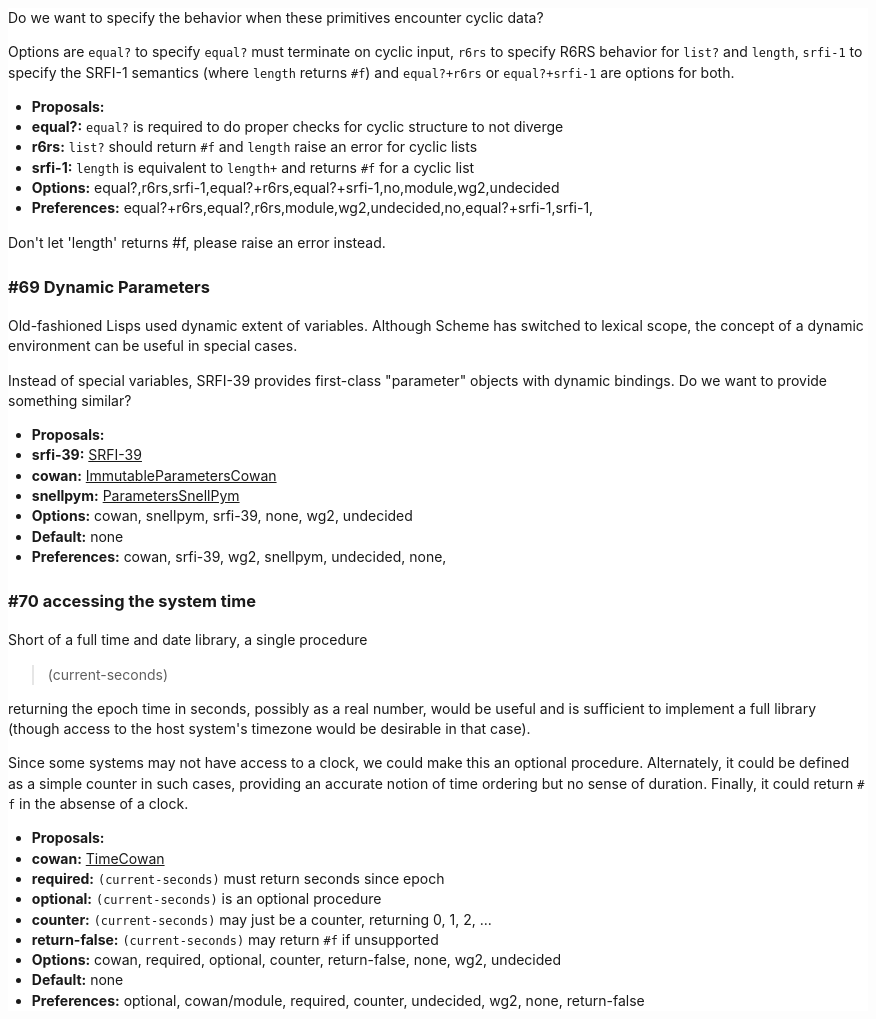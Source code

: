 Do we want to specify the behavior when these primitives encounter
cyclic data?

Options are `equal?` to specify `equal?` must terminate on cyclic
input, `r6rs` to specify R6RS behavior for `list?` and `length`,
`srfi-1` to specify the SRFI-1 semantics (where `length` returns `#f`)
and `equal?+r6rs` or `equal?+srfi-1` are options for both.

* **Proposals:**
* **equal?:** `equal?` is required to do proper checks for cyclic structure to not diverge
* **r6rs:** `list?` should return `#f` and `length` raise an error for cyclic lists
* **srfi-1:** `length` is equivalent to `length+` and returns `#f` for a cyclic list
* **Options:** equal?,r6rs,srfi-1,equal?+r6rs,equal?+srfi-1,no,module,wg2,undecided
* **Preferences:** equal?+r6rs,equal?,r6rs,module,wg2,undecided,no,equal?+srfi-1,srfi-1,

Don't let 'length' returns #f, please raise an error instead.


### #69 Dynamic Parameters

Old-fashioned Lisps used dynamic extent of variables.  Although Scheme
has switched to lexical scope, the concept of a dynamic environment
can be useful in special cases.

Instead of special variables, SRFI-39 provides first-class "parameter"
objects with dynamic bindings.  Do we want to provide something
similar?

* **Proposals:**
* **srfi-39:** [SRFI-39](http://srfi.schemers.org/srfi-39/srfi-39.html)
* **cowan:** [ImmutableParametersCowan](ImmutableParametersCowan.md)
* **snellpym:** [ParametersSnellPym](ParametersSnellPym.md)
* **Options:** cowan, snellpym, srfi-39, none, wg2, undecided
* **Default:** none
* **Preferences:** cowan, srfi-39, wg2, snellpym, undecided, none,


### #70 accessing the system time

Short of a full time and date library, a single procedure

> (current-seconds)

returning the epoch time in seconds, possibly as a real number, would
be useful and is sufficient to implement a full library (though access
to the host system's timezone would be desirable in that case).

Since some systems may not have access to a clock, we could make this
an optional procedure.  Alternately, it could be defined as a simple
counter in such cases, providing an accurate notion of time ordering
but no sense of duration. Finally, it could return `#f` in the absense
of a clock.

* **Proposals:**
* **cowan:** [TimeCowan](TimeCowan.md)
* **required:** `(current-seconds)` must return seconds since epoch
* **optional:** `(current-seconds)` is an optional procedure
* **counter:** `(current-seconds)` may just be a counter, returning 0, 1, 2, ...
* **return-false:** `(current-seconds)` may return `#f` if unsupported
* **Options:** cowan, required, optional, counter, return-false, none, wg2, undecided
* **Default:** none
* **Preferences:** optional, cowan/module, required, counter, undecided, wg2, none, return-false
